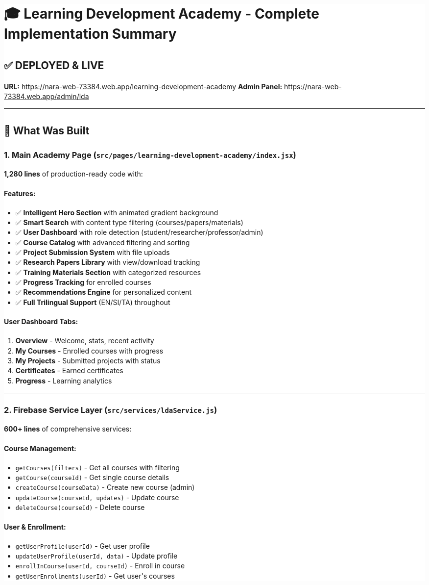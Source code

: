# 🎓 Learning Development Academy - Complete Implementation Summary

## ✅ DEPLOYED & LIVE

**URL:** https://nara-web-73384.web.app/learning-development-academy
**Admin Panel:** https://nara-web-73384.web.app/admin/lda

---

## 🚀 What Was Built

### **1. Main Academy Page** (`src/pages/learning-development-academy/index.jsx`)
**1,280 lines** of production-ready code with:

#### Features:
- ✅ **Intelligent Hero Section** with animated gradient background
- ✅ **Smart Search** with content type filtering (courses/papers/materials)
- ✅ **User Dashboard** with role detection (student/researcher/professor/admin)
- ✅ **Course Catalog** with advanced filtering and sorting
- ✅ **Project Submission System** with file uploads
- ✅ **Research Papers Library** with view/download tracking
- ✅ **Training Materials Section** with categorized resources
- ✅ **Progress Tracking** for enrolled courses
- ✅ **Recommendations Engine** for personalized content
- ✅ **Full Trilingual Support** (EN/SI/TA) throughout

#### User Dashboard Tabs:
1. **Overview** - Welcome, stats, recent activity
2. **My Courses** - Enrolled courses with progress
3. **My Projects** - Submitted projects with status
4. **Certificates** - Earned certificates
5. **Progress** - Learning analytics

---

### **2. Firebase Service Layer** (`src/services/ldaService.js`)
**600+ lines** of comprehensive services:

#### Course Management:
- `getCourses(filters)` - Get all courses with filtering
- `getCourse(courseId)` - Get single course details
- `createCourse(courseData)` - Create new course (admin)
- `updateCourse(courseId, updates)` - Update course
- `deleteCourse(courseId)` - Delete course

#### User & Enrollment:
- `getUserProfile(userId)` - Get user profile
- `updateUserProfile(userId, data)` - Update profile
- `enrollInCourse(userId, courseId)` - Enroll in course
- `getUserEnrollments(userId)` - Get user's courses
